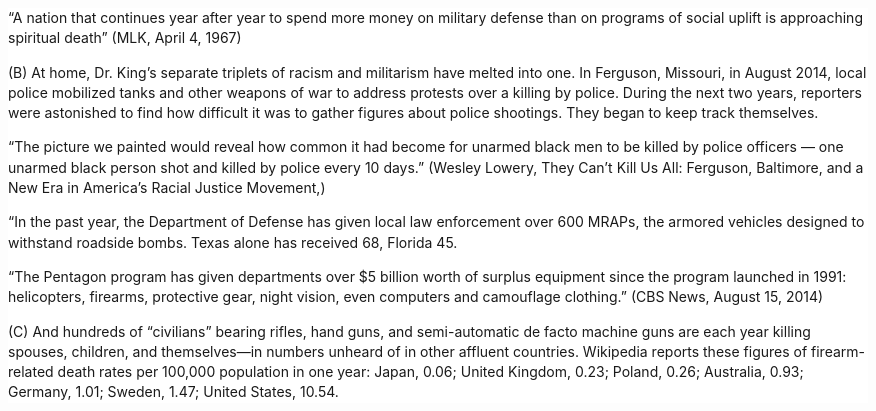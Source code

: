“A nation that continues year after year to spend more money on military defense than on programs of social uplift is approaching spiritual death” (MLK, April 4, 1967)
</div></td></tr>


<tr><td style="vertical-align:top;" width="46%">
<div class="liturgy" style="text-align: right;"><span lang="he">

</span></div></td>
 
<td style="vertical-align:top;" width="53%"><div class="english">
(B) At home, Dr. King’s separate triplets of racism and militarism have melted into one. In Ferguson, Missouri, in August 2014,  local police mobilized tanks and other weapons of war to address protests over a killing by police. During the next two years, reporters were astonished to find how difficult it was to gather figures about police shootings. They began to keep track themselves.
</div></td></tr>


<tr><td style="vertical-align:top;" width="46%">
<div class="liturgy" style="text-align: right;"><span lang="he">

</span></div></td>
 
<td style="vertical-align:top;" width="53%"><div class="english">
“The picture we painted would reveal how common it had become for unarmed black men to be killed by police officers — one unarmed black person shot and killed by police every 10 days.”  (Wesley Lowery, They Can’t Kill Us All: Ferguson, Baltimore, and a New Era in America’s Racial Justice Movement,)
 </div></td></tr>


<tr><td style="vertical-align:top;" width="46%">
<div class="liturgy" style="text-align: right;"><span lang="he">

</span></div></td>
 
<td style="vertical-align:top;" width="53%"><div class="english">
“In the past year, the Department of Defense has given local law enforcement over 600 MRAPs, the armored vehicles designed to withstand roadside bombs. Texas alone has received 68, Florida 45.

“The Pentagon program has given departments over $5 billion worth of surplus equipment since the program launched in 1991: helicopters, firearms, protective gear, night vision, even computers and camouflage clothing.” (CBS News, August 15, 2014)
</div></td></tr>


<tr><td style="vertical-align:top;" width="46%">
<div class="liturgy" style="text-align: right;"><span lang="he">

</span></div></td>
 
<td style="vertical-align:top;" width="53%"><div class="english">
(C) And hundreds of “civilians” bearing rifles, hand guns, and semi-automatic de facto machine guns are each year killing spouses, children, and themselves—in numbers unheard of in other affluent countries. Wikipedia reports these figures of  firearm-related death rates per 100,000 population in one year: Japan, 0.06; United Kingdom, 0.23; Poland, 0.26;  Australia, 0.93;  Germany, 1.01; Sweden, 1.47; United States, 10.54.
</div></td></tr>


<tr><td style="vertical-align:top;" width="46%">
<div class="liturgy" style="text-align: right;"><span lang="he">

